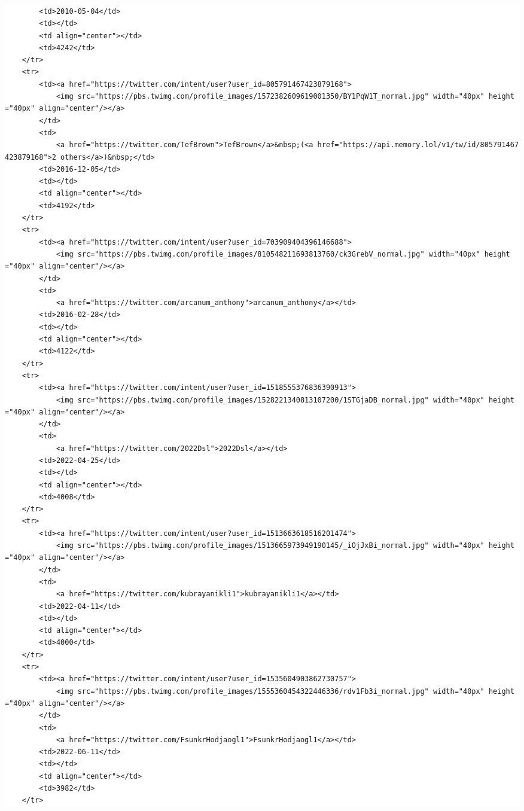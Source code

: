             <td>2010-05-04</td>
            <td></td>
            <td align="center"></td>
            <td>4242</td>
        </tr>
        <tr>
            <td><a href="https://twitter.com/intent/user?user_id=805791467423879168">
                <img src="https://pbs.twimg.com/profile_images/1572382609619001350/BY1PqW1T_normal.jpg" width="40px" height="40px" align="center"/></a>
            </td>
            <td>
                <a href="https://twitter.com/TefBrown">TefBrown</a>&nbsp;(<a href="https://api.memory.lol/v1/tw/id/805791467423879168">2 others</a>)&nbsp;</td>
            <td>2016-12-05</td>
            <td></td>
            <td align="center"></td>
            <td>4192</td>
        </tr>
        <tr>
            <td><a href="https://twitter.com/intent/user?user_id=703909404396146688">
                <img src="https://pbs.twimg.com/profile_images/810548211693813760/ck3GrebV_normal.jpg" width="40px" height="40px" align="center"/></a>
            </td>
            <td>
                <a href="https://twitter.com/arcanum_anthony">arcanum_anthony</a></td>
            <td>2016-02-28</td>
            <td></td>
            <td align="center"></td>
            <td>4122</td>
        </tr>
        <tr>
            <td><a href="https://twitter.com/intent/user?user_id=1518555376836390913">
                <img src="https://pbs.twimg.com/profile_images/1528221340813107200/1STGjaDB_normal.jpg" width="40px" height="40px" align="center"/></a>
            </td>
            <td>
                <a href="https://twitter.com/2022Dsl">2022Dsl</a></td>
            <td>2022-04-25</td>
            <td></td>
            <td align="center"></td>
            <td>4008</td>
        </tr>
        <tr>
            <td><a href="https://twitter.com/intent/user?user_id=1513663618516201474">
                <img src="https://pbs.twimg.com/profile_images/1513665973949190145/_iOjJxBi_normal.jpg" width="40px" height="40px" align="center"/></a>
            </td>
            <td>
                <a href="https://twitter.com/kubrayanikli1">kubrayanikli1</a></td>
            <td>2022-04-11</td>
            <td></td>
            <td align="center"></td>
            <td>4000</td>
        </tr>
        <tr>
            <td><a href="https://twitter.com/intent/user?user_id=1535604903862730757">
                <img src="https://pbs.twimg.com/profile_images/1555360454322446336/rdv1Fb3i_normal.jpg" width="40px" height="40px" align="center"/></a>
            </td>
            <td>
                <a href="https://twitter.com/FsunkrHodjaogl1">FsunkrHodjaogl1</a></td>
            <td>2022-06-11</td>
            <td></td>
            <td align="center"></td>
            <td>3982</td>
        </tr>